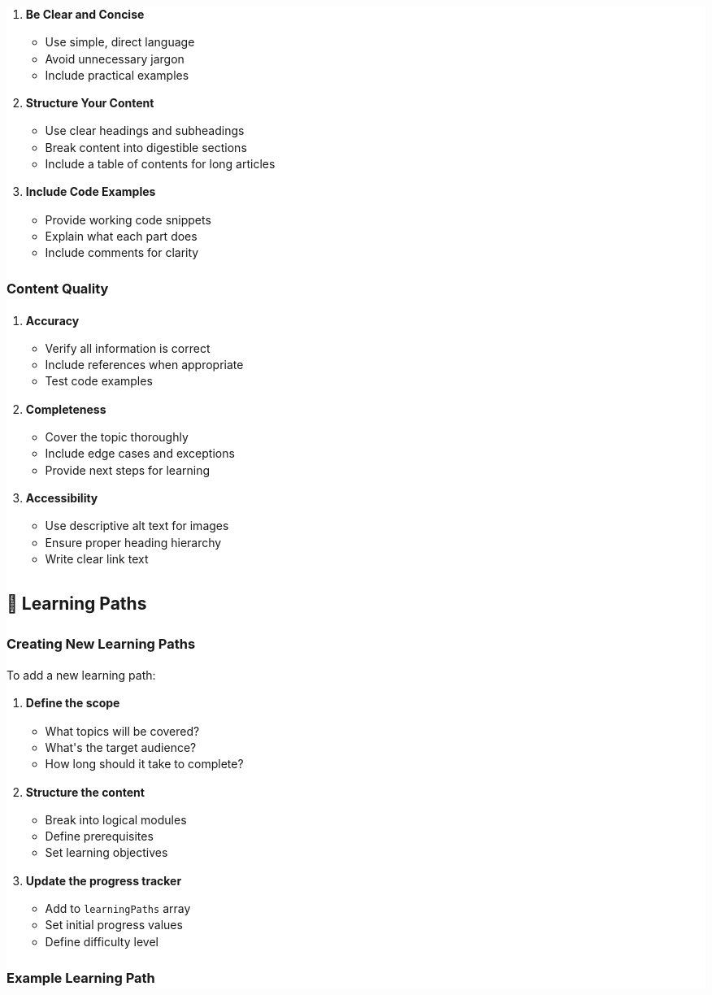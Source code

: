 1. **Be Clear and Concise**
   - Use simple, direct language
   - Avoid unnecessary jargon
   - Include practical examples

2. **Structure Your Content**
   - Use clear headings and subheadings
   - Break content into digestible sections
   - Include a table of contents for long articles

3. **Include Code Examples**
   - Provide working code snippets
   - Explain what each part does
   - Include comments for clarity

### Content Quality

1. **Accuracy**
   - Verify all information is correct
   - Include references when appropriate
   - Test code examples

2. **Completeness**
   - Cover the topic thoroughly
   - Include edge cases and exceptions
   - Provide next steps for learning

3. **Accessibility**
   - Use descriptive alt text for images
   - Ensure proper heading hierarchy
   - Write clear link text

## 🎯 Learning Paths

### Creating New Learning Paths

To add a new learning path:

1. **Define the scope**
   - What topics will be covered?
   - What's the target audience?
   - How long should it take to complete?

2. **Structure the content**
   - Break into logical modules
   - Define prerequisites
   - Set learning objectives

3. **Update the progress tracker**
   - Add to `learningPaths` array
   - Set initial progress values
   - Define difficulty level

### Example Learning Path
